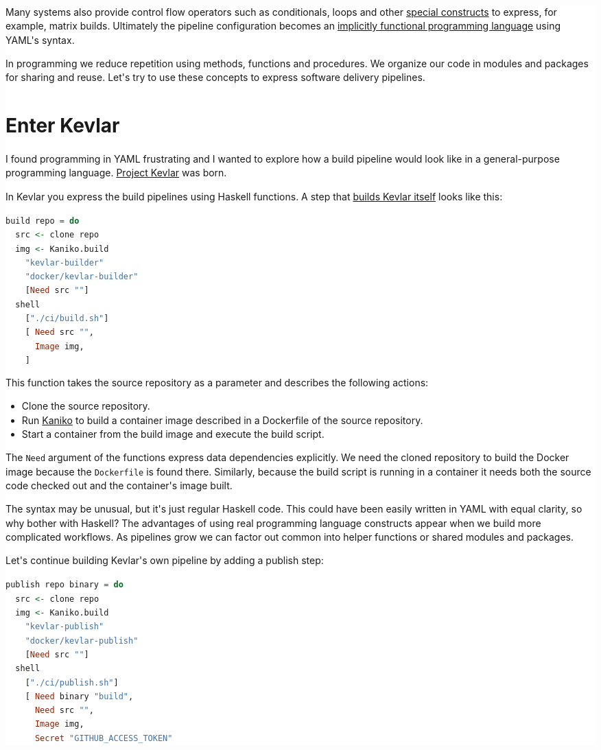 Many systems also provide control flow operators such as conditionals, loops
and other [special constructs](https://circleci.com/blog/circleci-matrix-jobs/)
to express, for example, matrix builds.  Ultimately the pipeline configuration
becomes an [implicitly functional programming
language]({filename}2019-12-20-Functions-in-disguise.markdown) using YAML's syntax.

In programming we reduce repetition using methods, functions and procedures.
We organize our code in modules and packages for sharing and reuse.  Let's try
to use these concepts to express software delivery pipelines.

# Enter Kevlar

I found programming in YAML frustrating and I wanted to explore how a build
pipeline would look like in a general-purpose programming language.  [Project
Kevlar][Kevlar] was born.

In Kevlar you express the build pipelines using Haskell functions. A step that
[builds Kevlar itself][KevlarPipeline] looks like this:

```haskell
build repo = do
  src <- clone repo
  img <- Kaniko.build
    "kevlar-builder"
    "docker/kevlar-builder"
    [Need src ""]
  shell
    ["./ci/build.sh"]
    [ Need src "",
      Image img,
    ]
```

This function takes the source repository as a parameter and describes the
following actions:

* Clone the source repository.
* Run [Kaniko](https://github.com/GoogleContainerTools/kaniko) to build a
  container image described in a Dockerfile of the source repository.
* Start a container from the build image and execute the build script.

The `Need` argument of the functions express data dependencies explicitly.  We
need the cloned repository to build the Docker image because the `Dockerfile`
is found there.  Similarly, because the build script is running in a container
it needs both the source code checked out and the container's image built.

The syntax may be unusual, but it's just regular Haskell code.  This could have
been easily written in YAML with equal clarity, so why bother with Haskell?
The advantages of using real programming language constructs appear when we
build more complicated workflows.  As pipelines grow we can factor out common
into helper functions or shared modules and packages.

Let's continue building Kevlar's own pipeline by adding a publish step:

```haskell
publish repo binary = do
  src <- clone repo
  img <- Kaniko.build
    "kevlar-publish"
    "docker/kevlar-publish"
    [Need src ""]
  shell
    ["./ci/publish.sh"]
    [ Need binary "build",
      Need src "",
      Image img,
      Secret "GITHUB_ACCESS_TOKEN"
```

[Shake]: https://github.com/ndmitchell/shake
[Haxl]: https://github.com/facebook/Haxl
[HaxlTalk]: https://www.youtube.com/watch?v=sT6VJkkhy0o
[HaxlDatasource]: https://github.com/wagdav/kevlar/blob/master/src/Kevlar/LocalExecutor/DataSource.hs
[TektonPipelines]: https://github.com/tektoncd/pipeline/blob/master/docs/tutorial.md
[Kevlar]: https://github.com/wagdav/kevlar
[KevlarPipeline]: https://github.com/wagdav/kevlar/blob/master/.kevlar/config.hs
